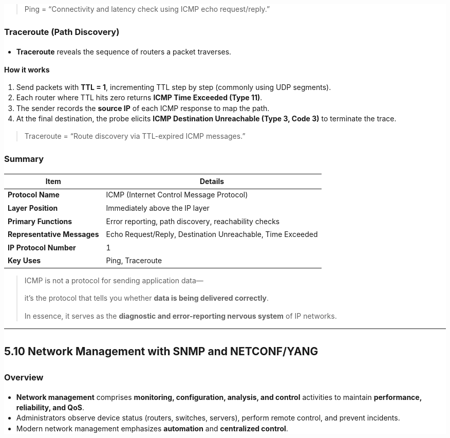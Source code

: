 > Ping = “Connectivity and latency check using ICMP echo request/reply.”
> 

### Traceroute (Path Discovery)

- **Traceroute** reveals the sequence of routers a packet traverses.

**How it works**

1. Send packets with **TTL = 1**, incrementing TTL step by step (commonly using UDP segments).
2. Each router where TTL hits zero returns **ICMP Time Exceeded (Type 11)**.
3. The sender records the **source IP** of each ICMP response to map the path.
4. At the final destination, the probe elicits **ICMP Destination Unreachable (Type 3, Code 3)** to terminate the trace.

> Traceroute = “Route discovery via TTL-expired ICMP messages.”
> 

### Summary

| Item | Details |
| --- | --- |
| **Protocol Name** | ICMP (Internet Control Message Protocol) |
| **Layer Position** | Immediately above the IP layer |
| **Primary Functions** | Error reporting, path discovery, reachability checks |
| **Representative Messages** | Echo Request/Reply, Destination Unreachable, Time Exceeded |
| **IP Protocol Number** | 1 |
| **Key Uses** | Ping, Traceroute |

> ICMP is not a protocol for sending application data—
> 
> 
> it’s the protocol that tells you whether **data is being delivered correctly**.
> 
> In essence, it serves as the **diagnostic and error-reporting nervous system** of IP networks.
> 

---

## 5.10 Network Management with SNMP and NETCONF/YANG

### Overview

- **Network management** comprises **monitoring, configuration, analysis, and control** activities to maintain **performance, reliability, and QoS**.
- Administrators observe device status (routers, switches, servers), perform remote control, and prevent incidents.
- Modern network management emphasizes **automation** and **centralized control**.
